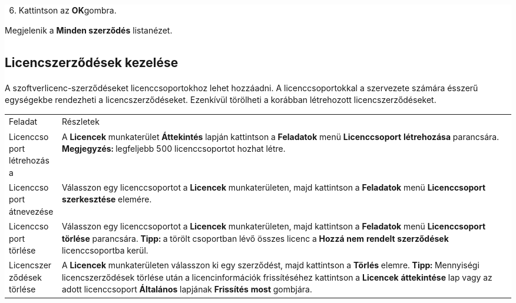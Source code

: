 6.  Kattintson az **OK**gombra.

Megjelenik a **Minden szerződés** listanézet.

## Licencszerződések kezelése
A szoftverlicenc-szerződéseket licenccsoportokhoz lehet hozzáadni. A licenccsoportokkal a szervezete számára ésszerű egységekbe rendezheti a licencszerződéseket. Ezenkívül törölheti a korábban létrehozott licencszerződéseket.

|||
|-|-|
|Feladat|Részletek|
|Licenccsoport létrehozása|A **Licencek** munkaterület **Áttekintés** lapján kattintson a **Feladatok** menü **Licenccsoport létrehozása** parancsára. **Megjegyzés:** legfeljebb 500 licenccsoportot hozhat létre.|
|Licenccsoport átnevezése|Válasszon egy licenccsoportot a **Licencek** munkaterületen, majd kattintson a **Feladatok** menü **Licenccsoport szerkesztése** elemére.|
|Licenccsoport törlése|Válasszon egy licenccsoportot a **Licencek** munkaterületen, majd kattintson a **Feladatok** menü **Licenccsoport törlése** parancsára. **Tipp:** a törölt csoportban lévő összes licenc a **Hozzá nem rendelt szerződések** licenccsoportba kerül.|
|Licencszerződések törlése|A **Licencek** munkaterületen válasszon ki egy szerződést, majd kattintson a **Törlés** elemre. **Tipp:** Mennyiségi licencszerződések törlése után a licencinformációk frissítéséhez kattintson a **Licencek áttekintése** lap vagy az adott licenccsoport **Általános** lapjának **Frissítés most** gombjára.|









